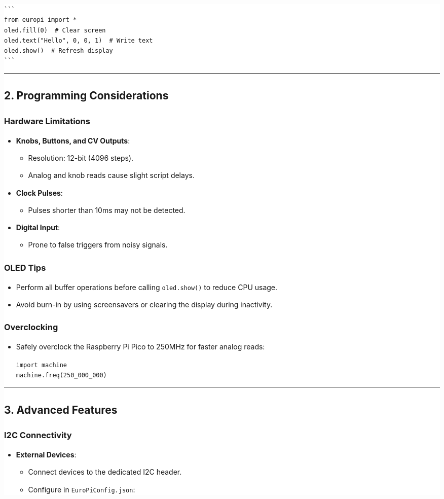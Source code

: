     ```
    from europi import *
    oled.fill(0)  # Clear screen
    oled.text("Hello", 0, 0, 1)  # Write text
    oled.show()  # Refresh display
    ```
    

---

## **2. Programming Considerations**

### **Hardware Limitations**

- **Knobs, Buttons, and CV Outputs**:
    
    - Resolution: 12-bit (4096 steps).
        
    - Analog and knob reads cause slight script delays.
        
- **Clock Pulses**:
    
    - Pulses shorter than 10ms may not be detected.
        
- **Digital Input**:
    
    - Prone to false triggers from noisy signals.
        

### **OLED Tips**

- Perform all buffer operations before calling `oled.show()` to reduce CPU usage.
    
- Avoid burn-in by using screensavers or clearing the display during inactivity.
    

### **Overclocking**

- Safely overclock the Raspberry Pi Pico to 250MHz for faster analog reads:
    
    ```
    import machine
    machine.freq(250_000_000)
    ```
    

---

## **3. Advanced Features**

### **I2C Connectivity**

- **External Devices**:
    
    - Connect devices to the dedicated I2C header.
        
    - Configure in `EuroPiConfig.json`:
        